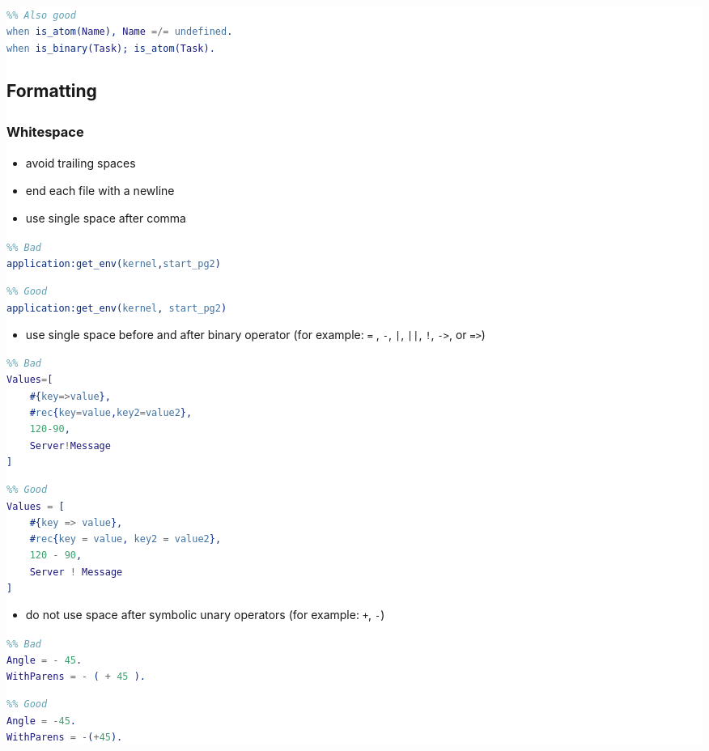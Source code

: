 ```erl
%% Also good
when is_atom(Name), Name =/= undefined.
when is_binary(Task); is_atom(Task).
```

## Formatting

### Whitespace

* avoid trailing spaces

* end each file with a newline

* use single space after comma
```erl unformatted comma-space
%% Bad
application:get_env(kernel,start_pg2)
```
```erl formatted comma-space
%% Good
application:get_env(kernel, start_pg2)
```

* use single space before and after binary operator (for example:  `=` , `-`, `|`, `||`, `!`, `->`, or `=>`)
```erl unformatted binary-space
%% Bad
Values=[
    #{key=>value},
    #rec{key=value,key2=value2},
    120-90,
    Server!Message
]
```
```erl formatted binary-space
%% Good
Values = [
    #{key => value},
    #rec{key = value, key2 = value2},
    120 - 90,
    Server ! Message
]
```

* do not use space after symbolic unary operators (for example: `+`, `-`)
```erl unformatted unary-space
%% Bad
Angle = - 45.
WithParens = - ( + 45 ).
```
```erl formatted unary-space
%% Good
Angle = -45.
WithParens = -(+45).
```
